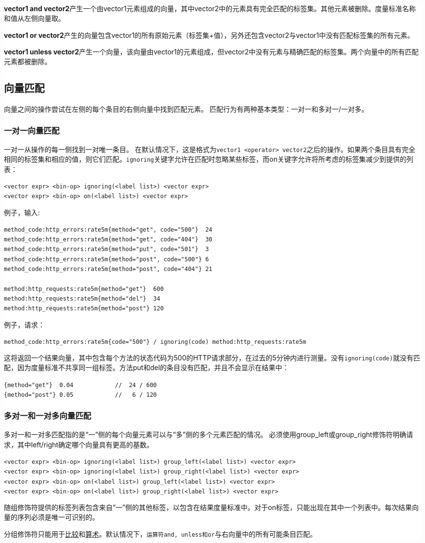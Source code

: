 **vector1 and vector2**产生一个由vector1元素组成的向量，其中vector2中的元素具有完全匹配的标签集。其他元素被删除。度量标准名称和值从左侧向量取。

**vector1 or vector2**产生的向量包含vector1的所有原始元素（标签集+值），另外还包含vector2与vector1中没有匹配标签集的所有元素。

**vector1 unless vector2**产生一个向量，该向量由vector1的元素组成，但vector2中没有元素与精确匹配的标签集。两个向量中的所有匹配元素都被删除。

## 向量匹配
向量之间的操作尝试在左侧的每个条目的右侧向量中找到匹配元素。 匹配行为有两种基本类型：一对一和多对一/一对多。

### 一对一向量匹配

一对一从操作的每一侧找到一对唯一条目。 在默认情况下，这是格式为`vector1 <operator> vector2`之后的操作。如果两个条目具有完全相同的标签集和相应的值，则它们匹配。`ignoring`关键字允许在匹配时忽略某些标签，而on关键字允许将所考虑的标签集减少到提供的列表：
```
<vector expr> <bin-op> ignoring(<label list>) <vector expr>
<vector expr> <bin-op> on(<label list>) <vector expr>
```

例子，输入:
```
method_code:http_errors:rate5m{method="get", code="500"}  24
method_code:http_errors:rate5m{method="get", code="404"}  30
method_code:http_errors:rate5m{method="put", code="501"}  3
method_code:http_errors:rate5m{method="post", code="500"} 6
method_code:http_errors:rate5m{method="post", code="404"} 21

method:http_requests:rate5m{method="get"}  600
method:http_requests:rate5m{method="del"}  34
method:http_requests:rate5m{method="post"} 120
```

例子，请求：
```
method_code:http_errors:rate5m{code="500"} / ignoring(code) method:http_requests:rate5m
```

这将返回一个结果向量，其中包含每个方法的状态代码为500的HTTP请求部分，在过去的5分钟内进行测量。没有`ignoring(code)`就没有匹配，因为度量标准不共享同一组标签。方法put和del的条目没有匹配，并且不会显示在结果中：
```
{method="get"}  0.04            //  24 / 600
{method="post"} 0.05            //   6 / 120
```

### 多对一和一对多向量匹配
多对一和一对多匹配指的是“一”侧的每个向量元素可以与“多”侧的多个元素匹配的情况。 必须使用group_left或group_right修饰符明确请求，其中left/right确定哪个向量具有更高的基数。
```
<vector expr> <bin-op> ignoring(<label list>) group_left(<label list>) <vector expr>
<vector expr> <bin-op> ignoring(<label list>) group_right(<label list>) <vector expr>
<vector expr> <bin-op> on(<label list>) group_left(<label list>) <vector expr>
<vector expr> <bin-op> on(<label list>) group_right(<label list>) <vector expr>
```
随组修饰符提供的标签列表包含来自“一”侧的其他标签，以包含在结果度量标准中。对于on标签，只能出现在其中一个列表中。每次结果向量的序列必须是唯一可识别的。

分组修饰符只能用于[比较](https://prometheus.io/docs/prometheus/2.8/querying/operators/#comparison-binary-operators)和[算术](https://prometheus.io/docs/prometheus/2.8/querying/operators/#arithmetic-binary-operators)。默认情况下，`运算符and, unless和or`与右向量中的所有可能条目匹配。
